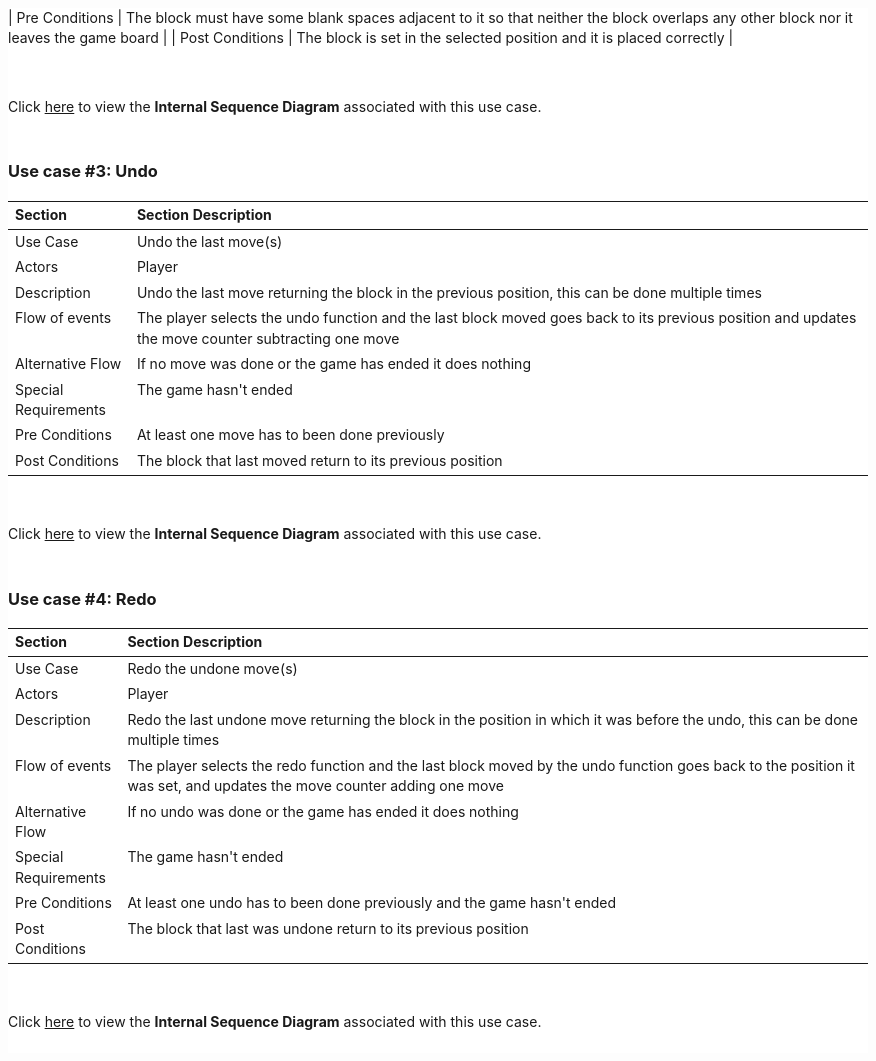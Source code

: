 | Pre Conditions       | The block must have some blank spaces adjacent to it so that neither the block overlaps any other block nor it leaves the game board                                                                                                                                                                                                                                                                               |
| Post Conditions      | The block is set in the selected position and it is placed correctly                                                                                                                                                                                                                                                                                                                                               |

<br>

Click [here](/resources/Diagrams/Internal-sequence-Diagram-Move.html) to view the **Internal Sequence Diagram** associated with this use case. <br><br>

### **Use case #3: Undo**

| **Section**          | **Section Description**                                                                                                                            |
|:---------------------|:---------------------------------------------------------------------------------------------------------------------------------------------------|
| Use Case             | Undo the last move(s)                                                                                                                              |
| Actors               | Player                                                                                                                                             |
| Description          | Undo the last move returning the block in the previous position, this can be done multiple times                                                   |
| Flow of events       | The player selects the undo function and the last block moved goes back to its previous position and updates the move counter subtracting one move |
| Alternative Flow     | If no move was done or the game has ended it does nothing                                                                                          |
| Special Requirements | The game hasn't ended                                                                                                                              |
| Pre Conditions       | At least one move has to been done previously                                                                                                      |
| Post Conditions      | The block that last moved return to its previous position                                                                                          |

<br>

Click [here](/resources/Diagrams/Internal-sequence-Diagram-Undo.html) to view the **Internal Sequence Diagram** associated with this use case. <br><br>

### **Use case #4: Redo**

| **Section**          | **Section Description**                                                                                                                                               |
|:---------------------|:----------------------------------------------------------------------------------------------------------------------------------------------------------------------|
| Use Case             | Redo the undone move(s)                                                                                                                                               |
| Actors               | Player                                                                                                                                                                |
| Description          | Redo the last undone move returning the block in the position in which it was before the undo, this can be done multiple times                                        |
| Flow of events       | The player selects the redo function and the last block moved by the undo function goes back to the position it was set, and updates the move counter adding one move |
| Alternative Flow     | If no undo was done or the game has ended it does nothing                                                                                                             |
| Special Requirements | The game hasn't ended                                                                                                                                                 |
| Pre Conditions       | At least one undo has to been done previously and the game hasn't ended                                                                                               |
| Post Conditions      | The block that last was undone return to its previous position                                                                                                        |

<br>

Click [here](/resources/Diagrams/Internal-sequence-Diagram-Redo.html) to view the **Internal Sequence Diagram** associated with this use case. <br><br>
